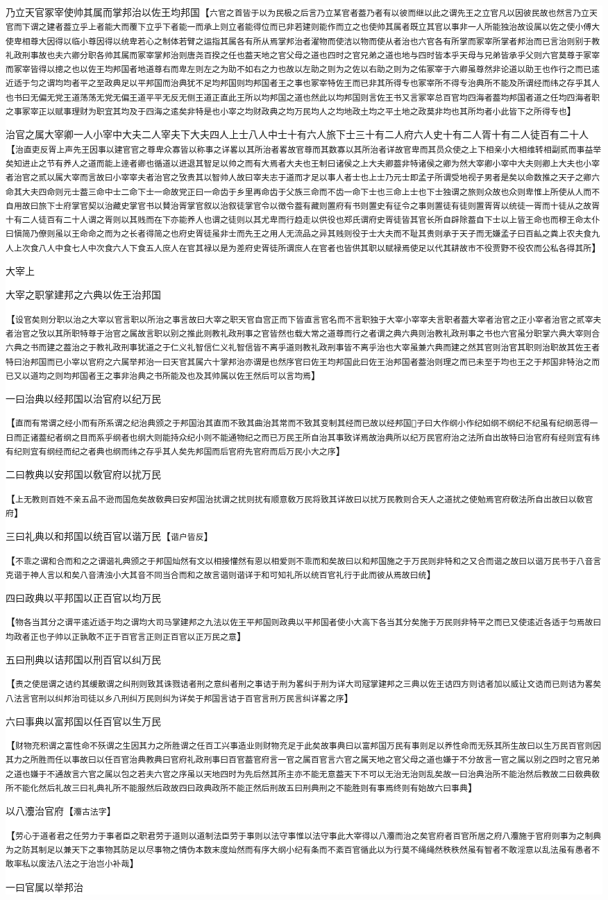 乃立天官冢宰使帅其属而掌邦治以佐王均邦国【`六官之首皆于以为民极之后言乃立某官者葢乃者有以彼而继以此之谓先王之立官凡以因彼民故也然言乃立天官而下谓之建者葢立乎上者能大而覆下立乎下者能一而承上则立者能得位而已非若建则能作而立之也使帅其属者既立其官以事非一人所能独治故设属以佐之使小傅大使卑相尊大因得以临小尊因得以统卑若心之制体若臂之运指其属各有所从焉掌邦治者濯物而使洁以物而使从者治也六官各有所掌而冢宰所掌者邦治而已言治则别于教礼政刑事故也夫六卿分职各帅其属而冢宰掌邦治则唐尧百揆之任也葢天地之官父母之道也四时之官兄弟之道也地与四时皆本乎天母与兄弟皆承乎父则六官莫尊于冢宰而冢宰皆得以摠之也以佐王均邦国者地道尊右而卑左则左之为助不如右之力也故以左助之则为之佐以右助之则为之佑冢宰于六卿虽尊然非论道以助王也作行之而已逺近适于匀之谓均均者平之至政典足以平邦国而治典犹不足均邦国则均邦国者王之事也冢宰特佐王而已非其所得专也冢宰所不得专治典所不能及所谓经而纬之存乎其人也书曰无偏无党王道荡荡无党无偏王道平平无反无侧王道正直此王所以均邦国之道也然此以均邦国则言佐王书又言冢宰总百官均四海者葢均邦国者道之任均四海者职之事冢宰正以赋事理财为职宜其均及于四海之逺矣非特是也小宰之均财政典之均万民均人之均地政土均之平土地之政莫非均也其所均者小此皆下之所得专也`】  

治官之属大宰卿一人小宰中大夫二人宰夫下大夫四人上士八人中士十有六人旅下士三十有二人府六人史十有二人胥十有二人徒百有二十人【`治直吏反胥上声先王因事以建官官之尊卑众寡皆以称事之详畧以其所治者畧故官尊而其数寡以其所治者详故官卑而其员众使之上下相亲小大相维转相副贰而事益举矣知进止之节有养人之道而能上逹者卿也循道以进退其智足以帅之而有大焉者大夫也王制曰诸侯之上大夫卿葢非特诸侯之卿为然大宰卿小宰中大夫则卿上大夫也小宰者治官之贰以属大宰而言故曰小宰宰夫者治官之攷贵其以智帅人故曰宰夫志于道而才足以事人者士也上士乃元士即孟子所谓受地视子男者是矣以命数推之天子之卿六命其大夫四命则元士葢三命中士二命下士一命故党正曰一命齿于乡里再命齿于父族三命而不齿一命下士也三命上士也下士独谓之旅则众故也众则卑惟上所使从人而不自用故曰旅下士府掌官契以治藏史掌官书以賛治胥掌官叙以治叙徒掌官令以徴令葢有藏则置府有书则置史有征令之事则置徒有徒则置胥胥以统徒一胥而十徒从之故胥十有二人徒百有二十人谓之胥则以其贱而在下亦能养人也谓之徒则以其尤卑而行趋走以供役也郑氏谓府史胥徒皆其官长所自辟除葢自下士以上皆王命也而穆王命太仆曰愼简乃僚则虽以王命命之而为之长者得简之也府史胥徒虽非士而先王之用人无流品之异其贱则役于士大夫而不耻其贵则承于天子而无嫌孟子曰百畆之粪上农夫食九人上次食八人中食七人中次食六人下食五人庶人在官其禄以是为差府史胥徒所谓庶人在官者也皆供其职以赋禄焉使足以代其耕故市不役贾野不役农而公私各得其所`】  

大宰上  

大宰之职掌建邦之六典以佐王治邦国  

【`设官矣则分职以治之大宰以官言职以所治之事言故曰大宰之职天官自宫正而下皆直言官名而不言职独于大宰小宰宰夫言职者葢大宰者治官之正小宰者治官之贰宰夫者治官之攷以其所职特尊于治官之属故言职以别之推此则教礼政刑事之官皆然也载大常之道尊而行之者谓之典六典则治教礼政刑事之书也六官虽分职掌六典大宰则合六典之书而建之葢治之于教礼政刑事犹道之于仁义礼智信仁义礼智信皆不离乎道则教礼政刑事皆不离乎治也大宰虽兼六典而建之然其官则治官其职则治职故其佐王者特曰治邦国而已小宰以官府之六属举邦治一曰天官其属六十掌邦治亦谓是也然序官曰佐王均邦国此曰佐王治邦国者葢治则理之而已未至于均也王之于邦国非特治之而已又以道均之则均邦国者王之事非治典之书所能及也及其帅属以佐王然后可以言均焉`】  

一曰治典以经邦国以治官府以纪万民  

【`直而有常谓之经小而有所系谓之纪治典颁之于邦国治其直而不致其曲治其常而不致其变制其经而已故以经邦国子曰大作纲小作纪如纲不纲纪不纪虽有纪纲恶得一日而正诸葢纪者纲之目而系乎纲者也纲大则能持众纪小则不能通物纪之而已万民王所自治其事致详焉故治典所以纪万民官府治之法所自出故特曰治官府有经则宜有纬有纪则宜有纲经而纪之者典也纲而纬之存乎其人矣先邦国而后官府先官府而后万民小大之序`】  

二曰教典以安邦国以敎官府以扰万民  

【`上无教则百姓不亲五品不逊而国危矣故敎典曰安邦国治扰谓之扰则扰有顺意敎万民将致其详故曰以扰万民教则合天人之道扰之使勉焉官府敎法所自出故曰以敎官府`】  

三曰礼典以和邦国以统百官以谐万民【`谐户皆反`】  

【`不乖之谓和合而和之之谓谐礼典颁之于邦国灿然有文以相接懽然有恩以相爱则不乖而和矣故曰以和邦国施之于万民则非特和之又合而谐之故曰以谐万民书于八音言克谐于神人言以和矣八音清浊小大其音不同当合而和之故言谐则谐详于和可知礼所以统百官礼行于此而彼从焉故曰统`】  

四曰政典以平邦国以正百官以均万民  

【`物各当其分之谓平逺近适于均之谓均大司马掌建邦之九法以佐王平邦国则政典以平邦国者使小大高下各当其分矣施于万民则非特平之而已又使逺近各适于匀焉故曰均政者正也子帅以正孰敢不正于百官言正则正百官以正万民之意`】  

五曰刑典以诘邦国以刑百官以纠万民  

【`责之使屈谓之诘约其缓散谓之纠刑则致其诛戮诘者刑之意纠者刑之事诘于刑为畧纠于刑为详大司冦掌建邦之三典以佐王诘四方则诘者加以威让文诰而已则诘为畧矣八法言官刑以纠邦治司徒以乡八刑纠万民则纠为详矣于邦国言诘于百官言刑万民言纠详畧之序`】  

六曰事典以富邦国以任百官以生万民  

【`财物充积谓之富性命不殀谓之生因其力之所胜谓之任百工兴事造业则财物充足于此矣故事典曰以富邦国万民有事则足以养性命而无殀其所生故曰以生万民百官则因其力之所胜而任以事故曰以任百官治典教典曰官府礼政刑事曰百官葢官府言一官之属百官言六官之属天地之官父母之道也嫌于不分故言一官之属以别之四时之官兄弟之道也嫌于不通故言六官之属以包之若夫六官之序虽以天地四时为先后然其所主亦不能无意葢天下不可以无治无治则乱矣故一曰治典治所不能治然后教故二曰敎典敎所不能化然后礼故三曰礼典礼所不能服然后政故四曰政典政所不能正然后刑故五曰刑典刑之不能胜则有事焉终则有始故六曰事典`】  

以八灋治官府【`灋古法字`】  

【`劳心于道者君之任劳力于事者臣之职君劳于道则以道制法臣劳于事则以法守事惟以法守事此大宰得以八灋而治之矣官府者百官所居之府八灋施于官府则事为之制典为之防其制足以兼天下之事物其防足以尽事物之情伪本数末度灿然而有序大纲小纪有条而不紊百官循此以为行莫不绳绳然秩秩然虽有智者不敢淫意以乱法虽有愚者不敢率私以废法八法之于治岂小补哉`】  

一曰官属以举邦治  

